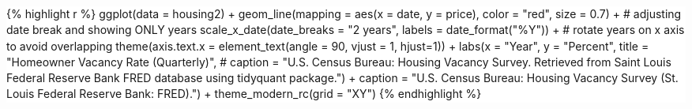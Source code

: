 
{% highlight r %}
ggplot(data = housing2) +
    geom_line(mapping = aes(x = date, y = price), 
              color = "red",
              size = 0.7) +
    # adjusting date break and showing ONLY years
    scale_x_date(date_breaks = "2 years",
                 labels = date_format("%Y")) +
    # rotate years on x axis to avoid overlapping
    theme(axis.text.x = element_text(angle = 90, vjust = 1, hjust=1)) +
    labs(x = "Year",
         y = "Percent",
         title = "Homeowner Vacancy Rate (Quarterly)",
         # caption = "U.S. Census Bureau: Housing Vacancy Survey. Retrieved from Saint Louis Federal Reserve Bank FRED database using tidyquant package.") +
         caption = "U.S. Census Bureau: Housing Vacancy Survey (St. Louis Federal Reserve Bank: FRED).") +
    theme_modern_rc(grid = "XY")
{% endhighlight %}
